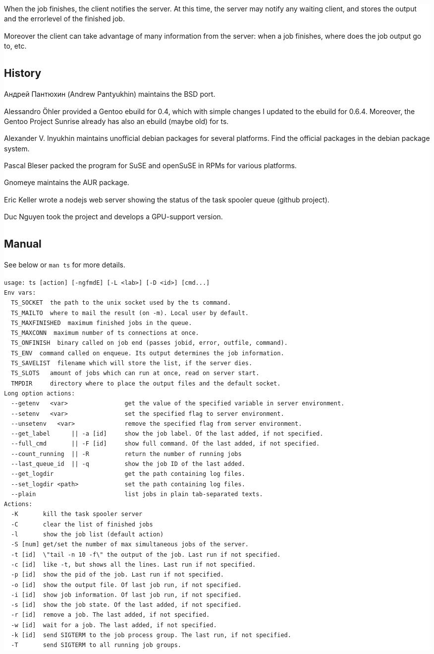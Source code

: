 When the job finishes, the client notifies the server. At this time, the server may notify any waiting client, and stores the output and the errorlevel of the finished job.

Moreover the client can take advantage of many information from the server: when a job finishes, where does the job output go to, etc.

## History 

Андрей Пантюхин (Andrew Pantyukhin) maintains the BSD port.

Alessandro Öhler provided a Gentoo ebuild for 0.4, which with simple changes I updated to the ebuild for 0.6.4. Moreover, the Gentoo Project Sunrise already has also an ebuild (maybe old) for ts.

Alexander V. Inyukhin maintains unofficial debian packages for several platforms. Find the official packages in the debian package system.

Pascal Bleser packed the program for SuSE and openSuSE in RPMs for various platforms.

Gnomeye maintains the AUR package.

Eric Keller wrote a nodejs web server showing the status of the task spooler queue (github project).

Duc Nguyen took the project and develops a GPU-support version.

## Manual

See below or `man ts` for more details.

```
usage: ts [action] [-ngfmdE] [-L <lab>] [-D <id>] [cmd...]
Env vars:
  TS_SOCKET  the path to the unix socket used by the ts command.
  TS_MAILTO  where to mail the result (on -m). Local user by default.
  TS_MAXFINISHED  maximum finished jobs in the queue.
  TS_MAXCONN  maximum number of ts connections at once.
  TS_ONFINISH  binary called on job end (passes jobid, error, outfile, command).
  TS_ENV  command called on enqueue. Its output determines the job information.
  TS_SAVELIST  filename which will store the list, if the server dies.
  TS_SLOTS   amount of jobs which can run at once, read on server start.
  TMPDIR     directory where to place the output files and the default socket.
Long option actions:
  --getenv   <var>                get the value of the specified variable in server environment.
  --setenv   <var>                set the specified flag to server environment.
  --unsetenv   <var>              remove the specified flag from server environment.
  --get_label      || -a [id]     show the job label. Of the last added, if not specified.
  --full_cmd       || -F [id]     show full command. Of the last added, if not specified.
  --count_running  || -R          return the number of running jobs
  --last_queue_id  || -q          show the job ID of the last added.
  --get_logdir                    get the path containing log files.
  --set_logdir <path>             set the path containing log files. 
  --plain                         list jobs in plain tab-separated texts. 
Actions:
  -K       kill the task spooler server
  -C       clear the list of finished jobs
  -l       show the job list (default action)
  -S [num] get/set the number of max simultaneous jobs of the server.
  -t [id]  \"tail -n 10 -f\" the output of the job. Last run if not specified.
  -c [id]  like -t, but shows all the lines. Last run if not specified.
  -p [id]  show the pid of the job. Last run if not specified.
  -o [id]  show the output file. Of last job run, if not specified.
  -i [id]  show job information. Of last job run, if not specified.
  -s [id]  show the job state. Of the last added, if not specified.
  -r [id]  remove a job. The last added, if not specified.
  -w [id]  wait for a job. The last added, if not specified.
  -k [id]  send SIGTERM to the job process group. The last run, if not specified.
  -T       send SIGTERM to all running job groups.
```